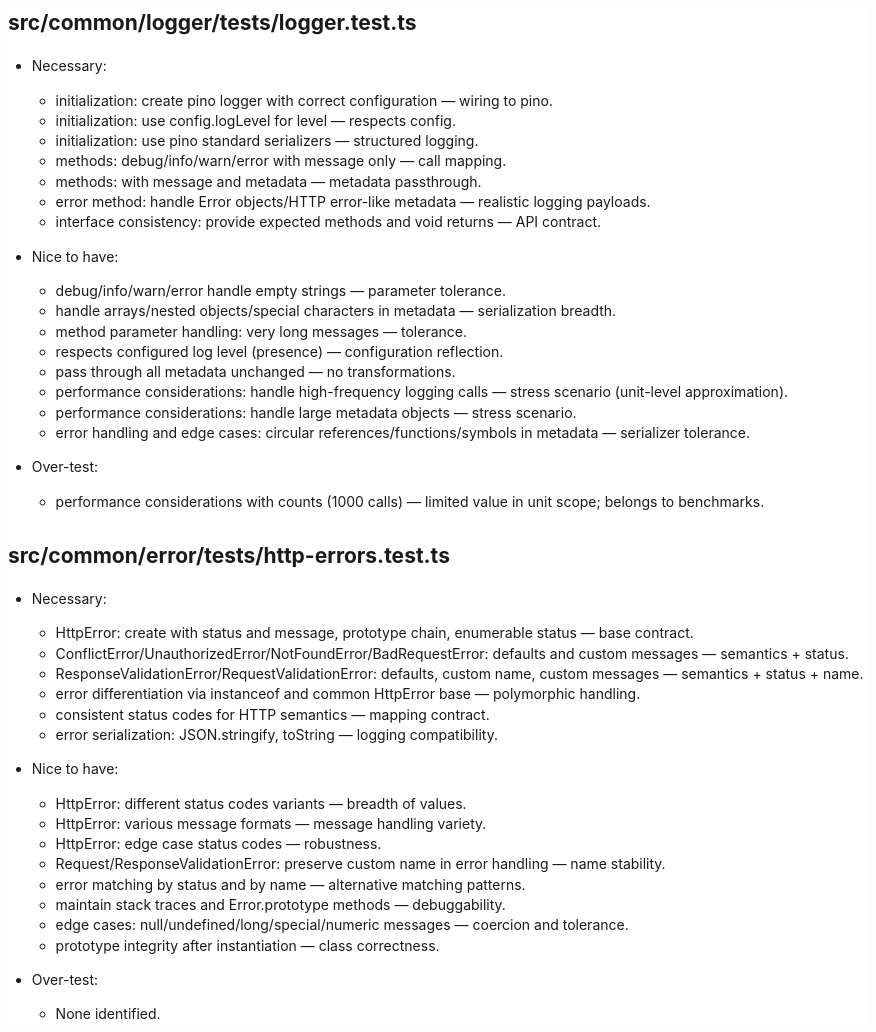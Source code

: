## src/common/logger/**tests**/logger.test.ts

- Necessary:
  - initialization: create pino logger with correct configuration — wiring to pino.
  - initialization: use config.logLevel for level — respects config.
  - initialization: use pino standard serializers — structured logging.
  - methods: debug/info/warn/error with message only — call mapping.
  - methods: with message and metadata — metadata passthrough.
  - error method: handle Error objects/HTTP error-like metadata — realistic logging payloads.
  - interface consistency: provide expected methods and void returns — API contract.

- Nice to have:
  - debug/info/warn/error handle empty strings — parameter tolerance.
  - handle arrays/nested objects/special characters in metadata — serialization breadth.
  - method parameter handling: very long messages — tolerance.
  - respects configured log level (presence) — configuration reflection.
  - pass through all metadata unchanged — no transformations.
  - performance considerations: handle high-frequency logging calls — stress scenario (unit-level approximation).
  - performance considerations: handle large metadata objects — stress scenario.
  - error handling and edge cases: circular references/functions/symbols in metadata — serializer tolerance.

- Over-test:
  - performance considerations with counts (1000 calls) — limited value in unit scope; belongs to benchmarks.

## src/common/error/**tests**/http-errors.test.ts

- Necessary:
  - HttpError: create with status and message, prototype chain, enumerable status — base contract.
  - ConflictError/UnauthorizedError/NotFoundError/BadRequestError: defaults and custom messages — semantics + status.
  - ResponseValidationError/RequestValidationError: defaults, custom name, custom messages — semantics + status + name.
  - error differentiation via instanceof and common HttpError base — polymorphic handling.
  - consistent status codes for HTTP semantics — mapping contract.
  - error serialization: JSON.stringify, toString — logging compatibility.

- Nice to have:
  - HttpError: different status codes variants — breadth of values.
  - HttpError: various message formats — message handling variety.
  - HttpError: edge case status codes — robustness.
  - Request/ResponseValidationError: preserve custom name in error handling — name stability.
  - error matching by status and by name — alternative matching patterns.
  - maintain stack traces and Error.prototype methods — debuggability.
  - edge cases: null/undefined/long/special/numeric messages — coercion and tolerance.
  - prototype integrity after instantiation — class correctness.

- Over-test:
  - None identified.
